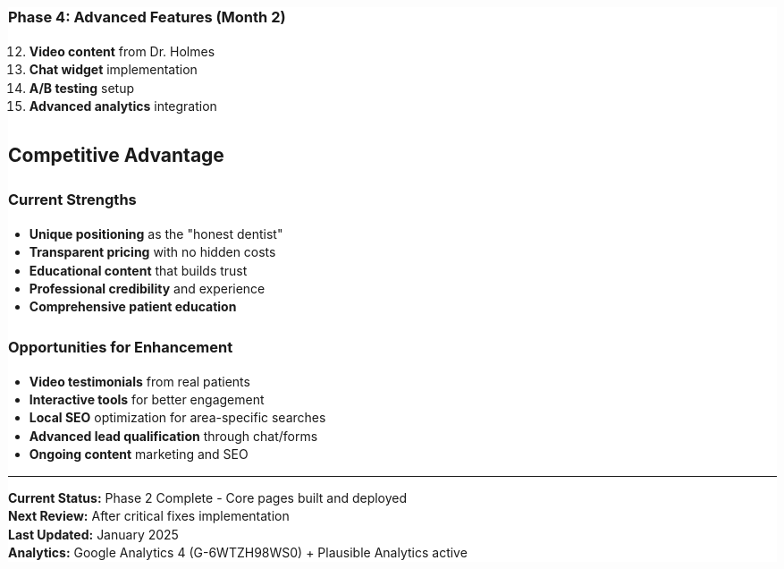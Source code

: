 ### Phase 4: Advanced Features (Month 2)
12. **Video content** from Dr. Holmes
13. **Chat widget** implementation
14. **A/B testing** setup
15. **Advanced analytics** integration

## Competitive Advantage

### Current Strengths
- **Unique positioning** as the "honest dentist"
- **Transparent pricing** with no hidden costs
- **Educational content** that builds trust
- **Professional credibility** and experience
- **Comprehensive patient education**

### Opportunities for Enhancement
- **Video testimonials** from real patients
- **Interactive tools** for better engagement
- **Local SEO** optimization for area-specific searches
- **Advanced lead qualification** through chat/forms
- **Ongoing content** marketing and SEO

---

**Current Status:** Phase 2 Complete - Core pages built and deployed  
**Next Review:** After critical fixes implementation  
**Last Updated:** January 2025  
**Analytics:** Google Analytics 4 (G-6WTZH98WS0) + Plausible Analytics active